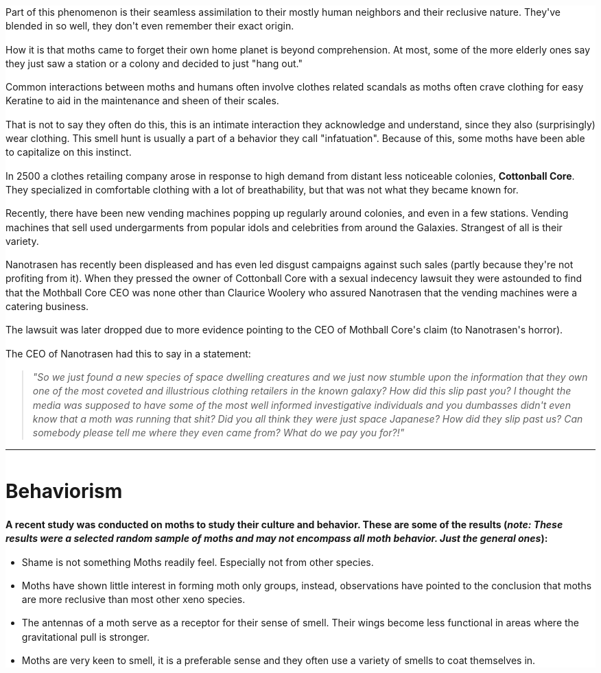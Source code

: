 Part of this phenomenon is their seamless assimilation to their mostly human neighbors and their reclusive nature. They've blended in so well, they don't even remember their exact origin. 

How it is that moths came to forget their own home planet is beyond comprehension. At most, some of the more elderly ones say they just saw a station or a colony and decided to just "hang out."

Common interactions between moths and humans often involve clothes related scandals as moths often crave clothing for easy Keratine to aid in the maintenance and sheen of their scales.

That is not to say they often do this, this is an intimate interaction they acknowledge and understand, since they also (surprisingly) wear clothing. This smell hunt is usually a part of a behavior they call "infatuation". Because of this, some moths have been able to capitalize on this instinct.

In 2500 a clothes retailing company arose in response to high demand from distant less noticeable colonies, **Cottonball Core**. They specialized in comfortable clothing with a lot of breathability, but that was not what they became known for.

Recently, there have been new vending machines popping up regularly around colonies, and even in a few stations. Vending machines that sell used undergarments from popular idols and celebrities from around the Galaxies. Strangest of all is their variety.

Nanotrasen has recently been displeased and has even led disgust campaigns against such sales (partly because they're not profiting from it). When they pressed the owner of Cottonball Core with a sexual indecency lawsuit they were astounded to find that the Mothball Core CEO was none other than Claurice Woolery who assured Nanotrasen that the vending machines were a catering business. 

The lawsuit was later dropped due to more evidence pointing to the CEO of Mothball Core's claim (to Nanotrasen's horror). 

The CEO of Nanotrasen had this to say in a statement:
	
> _"So we just found a new species of space dwelling creatures and we just now stumble upon the information that they own one of the most coveted and illustrious clothing retailers in the known galaxy? How did this slip past you? I thought the media was supposed to have some of the most well informed investigative individuals and you dumbasses didn't even know that a moth was running that shit? Did you all think they were just space Japanese? How did they slip past us? Can somebody please tell me where they even came from? What do we pay you for?!"_

***

# Behaviorism

 **A recent study was conducted on moths to study their culture and behavior. These are some of the results (_note: These results were a selected random sample of moths and may not encompass all moth behavior. Just the general ones_):**

* Shame is not something Moths readily feel. Especially not from other species.

* Moths have shown little interest in forming moth only groups, instead, observations have pointed to the conclusion that moths are more reclusive than most other xeno species.

* The antennas of a moth serve as a receptor for their sense of smell. Their wings become less functional in areas where the gravitational pull is stronger.

* Moths are very keen to smell, it is a preferable sense and they often use a variety of smells to coat themselves in.
